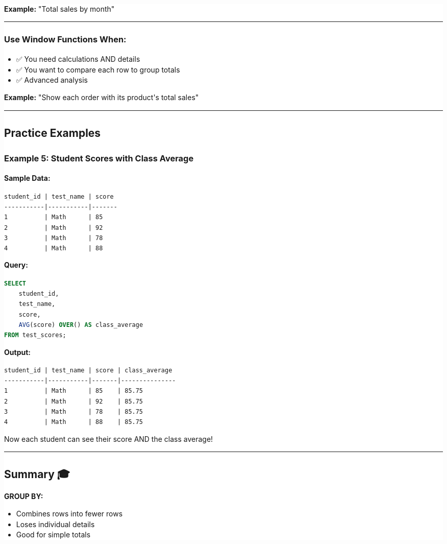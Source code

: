 **Example:** "Total sales by month"

---

### Use Window Functions When:
- ✅ You need calculations AND details
- ✅ You want to compare each row to group totals
- ✅ Advanced analysis

**Example:** "Show each order with its product's total sales"

---

## Practice Examples

### Example 5: Student Scores with Class Average

**Sample Data:**
```
student_id | test_name | score
-----------|-----------|-------
1          | Math      | 85
2          | Math      | 92
3          | Math      | 78
4          | Math      | 88
```

**Query:**
```sql
SELECT 
    student_id,
    test_name,
    score,
    AVG(score) OVER() AS class_average
FROM test_scores;
```

**Output:**
```
student_id | test_name | score | class_average
-----------|-----------|-------|---------------
1          | Math      | 85    | 85.75
2          | Math      | 92    | 85.75
3          | Math      | 78    | 85.75
4          | Math      | 88    | 85.75
```

Now each student can see their score AND the class average!

---

## Summary 🎓

**GROUP BY:**
- Combines rows into fewer rows
- Loses individual details
- Good for simple totals
